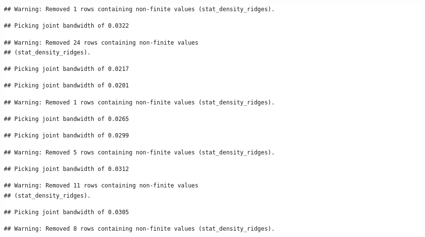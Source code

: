 ```
## Warning: Removed 1 rows containing non-finite values (stat_density_ridges).
```

```
## Picking joint bandwidth of 0.0322
```

```
## Warning: Removed 24 rows containing non-finite values
## (stat_density_ridges).
```

```
## Picking joint bandwidth of 0.0217
```

```
## Picking joint bandwidth of 0.0201
```

```
## Warning: Removed 1 rows containing non-finite values (stat_density_ridges).
```

```
## Picking joint bandwidth of 0.0265
```

```
## Picking joint bandwidth of 0.0299
```

```
## Warning: Removed 5 rows containing non-finite values (stat_density_ridges).
```

```
## Picking joint bandwidth of 0.0312
```

```
## Warning: Removed 11 rows containing non-finite values
## (stat_density_ridges).
```

```
## Picking joint bandwidth of 0.0305
```

```
## Warning: Removed 8 rows containing non-finite values (stat_density_ridges).
```
